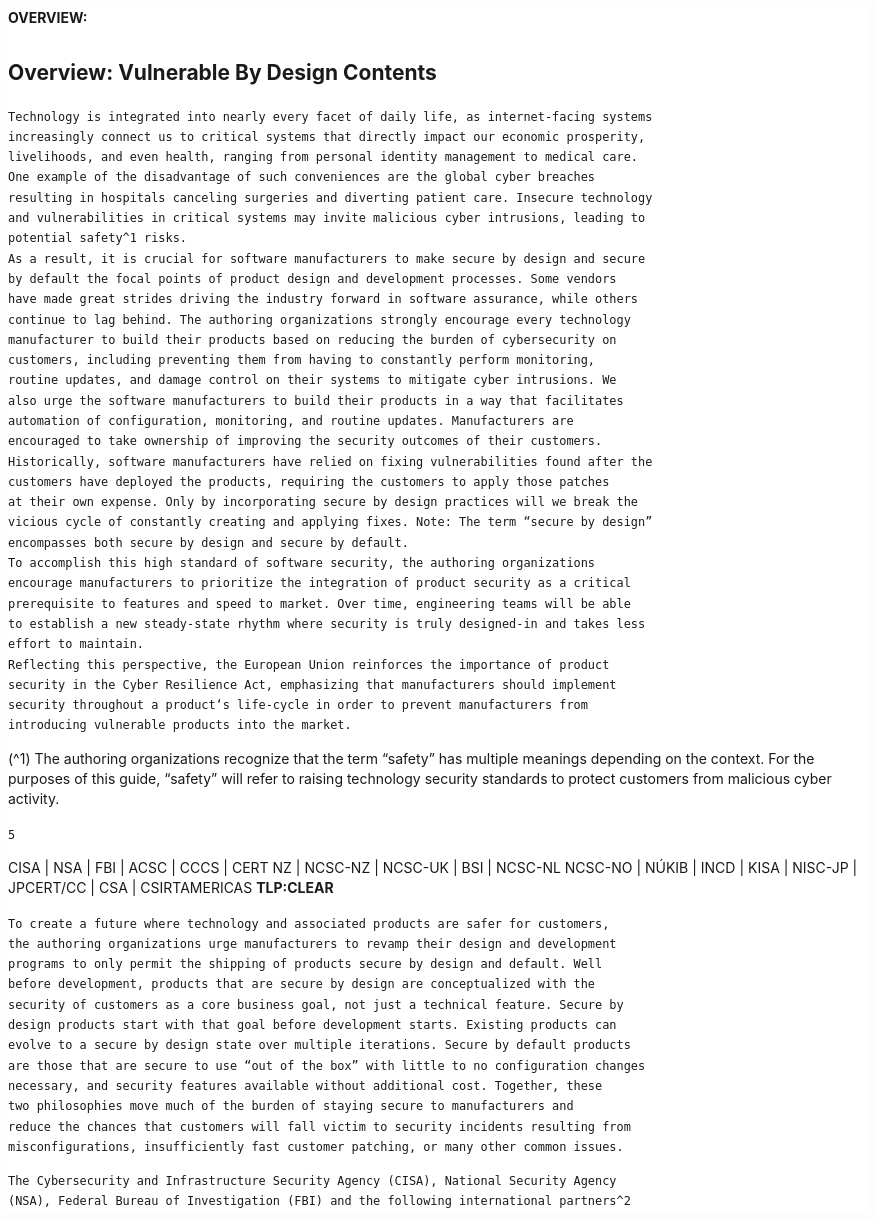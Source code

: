 **OVERVIEW:**

## Overview: Vulnerable By Design Contents

```
Technology is integrated into nearly every facet of daily life, as internet-facing systems
increasingly connect us to critical systems that directly impact our economic prosperity,
livelihoods, and even health, ranging from personal identity management to medical care.
One example of the disadvantage of such conveniences are the global cyber breaches
resulting in hospitals canceling surgeries and diverting patient care. Insecure technology
and vulnerabilities in critical systems may invite malicious cyber intrusions, leading to
potential safety^1 risks.
As a result, it is crucial for software manufacturers to make secure by design and secure
by default the focal points of product design and development processes. Some vendors
have made great strides driving the industry forward in software assurance, while others
continue to lag behind. The authoring organizations strongly encourage every technology
manufacturer to build their products based on reducing the burden of cybersecurity on
customers, including preventing them from having to constantly perform monitoring,
routine updates, and damage control on their systems to mitigate cyber intrusions. We
also urge the software manufacturers to build their products in a way that facilitates
automation of configuration, monitoring, and routine updates. Manufacturers are
encouraged to take ownership of improving the security outcomes of their customers.
Historically, software manufacturers have relied on fixing vulnerabilities found after the
customers have deployed the products, requiring the customers to apply those patches
at their own expense. Only by incorporating secure by design practices will we break the
vicious cycle of constantly creating and applying fixes. Note: The term “secure by design”
encompasses both secure by design and secure by default.
To accomplish this high standard of software security, the authoring organizations
encourage manufacturers to prioritize the integration of product security as a critical
prerequisite to features and speed to market. Over time, engineering teams will be able
to establish a new steady-state rhythm where security is truly designed-in and takes less
effort to maintain.
Reflecting this perspective, the European Union reinforces the importance of product
security in the Cyber Resilience Act, emphasizing that manufacturers should implement
security throughout a product‘s life-cycle in order to prevent manufacturers from
introducing vulnerable products into the market.
```
(^1) The authoring organizations recognize that the term “safety” has multiple meanings depending on the context. For the purposes
of this guide, “safety” will refer to raising technology security standards to protect customers from malicious cyber activity.


```
5
```
CISA | NSA | FBI | ACSC | CCCS | CERT NZ | NCSC-NZ | NCSC-UK | BSI | NCSC-NL
NCSC-NO | NÚKIB | INCD | KISA | NISC-JP | JPCERT/CC | CSA | CSIRTAMERICAS **TLP:CLEAR**

```
To create a future where technology and associated products are safer for customers,
the authoring organizations urge manufacturers to revamp their design and development
programs to only permit the shipping of products secure by design and default. Well
before development, products that are secure by design are conceptualized with the
security of customers as a core business goal, not just a technical feature. Secure by
design products start with that goal before development starts. Existing products can
evolve to a secure by design state over multiple iterations. Secure by default products
are those that are secure to use “out of the box” with little to no configuration changes
necessary, and security features available without additional cost. Together, these
two philosophies move much of the burden of staying secure to manufacturers and
reduce the chances that customers will fall victim to security incidents resulting from
misconfigurations, insufficiently fast customer patching, or many other common issues.
```
```
The Cybersecurity and Infrastructure Security Agency (CISA), National Security Agency
(NSA), Federal Bureau of Investigation (FBI) and the following international partners^2
```